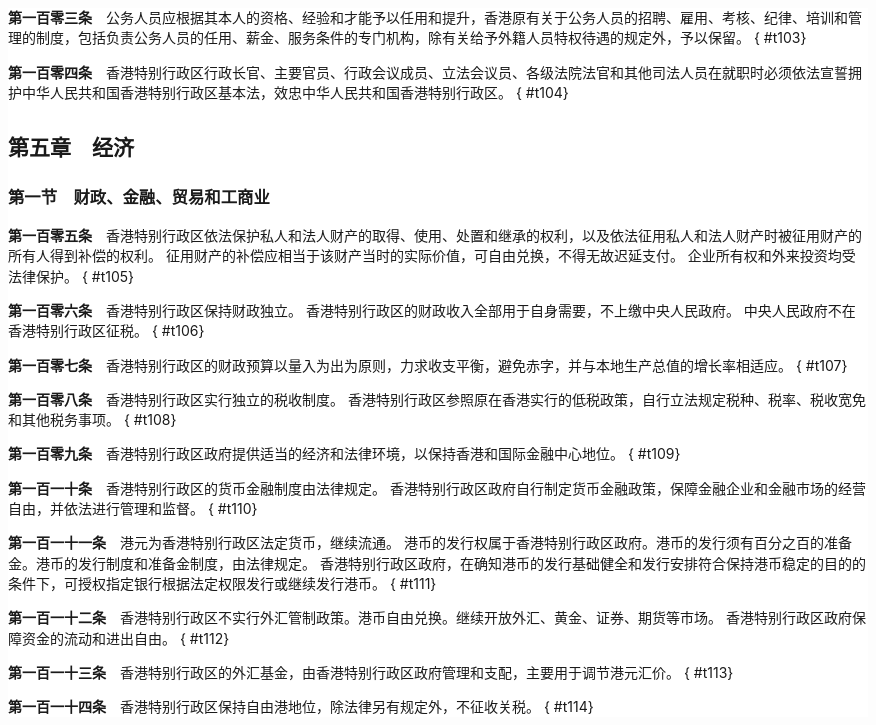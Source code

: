 
**第一百零三条**　公务人员应根据其本人的资格、经验和才能予以任用和提升，香港原有关于公务人员的招聘、雇用、考核、纪律、培训和管理的制度，包括负责公务人员的任用、薪金、服务条件的专门机构，除有关给予外籍人员特权待遇的规定外，予以保留。
{ #t103}


**第一百零四条**　香港特别行政区行政长官、主要官员、行政会议成员、立法会议员、各级法院法官和其他司法人员在就职时必须依法宣誓拥护中华人民共和国香港特别行政区基本法，效忠中华人民共和国香港特别行政区。
{ #t104}


## 第五章　经济

### 第一节　财政、金融、贸易和工商业

**第一百零五条**　香港特别行政区依法保护私人和法人财产的取得、使用、处置和继承的权利，以及依法征用私人和法人财产时被征用财产的所有人得到补偿的权利。
征用财产的补偿应相当于该财产当时的实际价值，可自由兑换，不得无故迟延支付。
企业所有权和外来投资均受法律保护。
{ #t105}


**第一百零六条**　香港特别行政区保持财政独立。
香港特别行政区的财政收入全部用于自身需要，不上缴中央人民政府。
中央人民政府不在香港特别行政区征税。
{ #t106}


**第一百零七条**　香港特别行政区的财政预算以量入为出为原则，力求收支平衡，避免赤字，并与本地生产总值的增长率相适应。
{ #t107}


**第一百零八条**　香港特别行政区实行独立的税收制度。
香港特别行政区参照原在香港实行的低税政策，自行立法规定税种、税率、税收宽免和其他税务事项。
{ #t108}


**第一百零九条**　香港特别行政区政府提供适当的经济和法律环境，以保持香港和国际金融中心地位。
{ #t109}


**第一百一十条**　香港特别行政区的货币金融制度由法律规定。
香港特别行政区政府自行制定货币金融政策，保障金融企业和金融市场的经营自由，并依法进行管理和监督。
{ #t110}


**第一百一十一条**　港元为香港特别行政区法定货币，继续流通。
港币的发行权属于香港特别行政区政府。港币的发行须有百分之百的准备金。港币的发行制度和准备金制度，由法律规定。
香港特别行政区政府，在确知港币的发行基础健全和发行安排符合保持港币稳定的目的的条件下，可授权指定银行根据法定权限发行或继续发行港币。
{ #t111}


**第一百一十二条**　香港特别行政区不实行外汇管制政策。港币自由兑换。继续开放外汇、黄金、证券、期货等市场。
香港特别行政区政府保障资金的流动和进出自由。
{ #t112}


**第一百一十三条**　香港特别行政区的外汇基金，由香港特别行政区政府管理和支配，主要用于调节港元汇价。
{ #t113}


**第一百一十四条**　香港特别行政区保持自由港地位，除法律另有规定外，不征收关税。
{ #t114}
